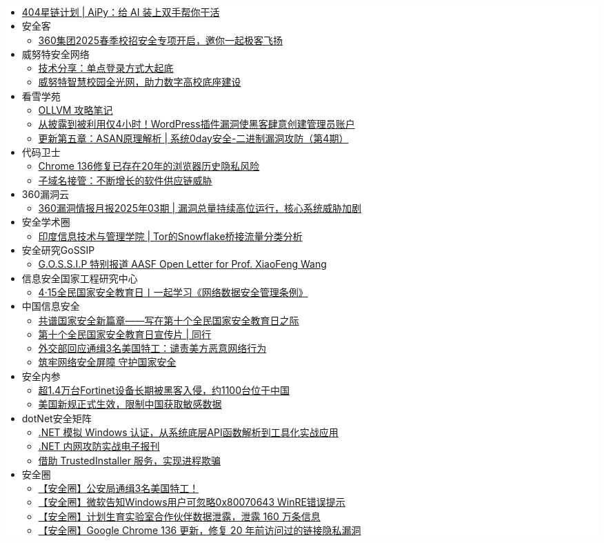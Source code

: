   - [404星链计划 | AiPy：给 AI 装上双手帮你干活](https://mp.weixin.qq.com/s?__biz=MzAxNDY2MTQ2OQ==&mid=2650990874&idx=1&sn=580aa95b08b82e624c78e9f3b624cad7&subscene=0)
- 安全客
  - [360集团2025春季校招安全专项开启，邀你一起极客飞扬](https://mp.weixin.qq.com/s?__biz=MzA5ODA0NDE2MA==&mid=2649788460&idx=1&sn=3fb609b9bf38085265d43cb3a7e4f3d6&subscene=0)
- 威努特安全网络
  - [技术分享：单点登录方式大起底](https://mp.weixin.qq.com/s?__biz=MzAwNTgyODU3NQ==&mid=2651132369&idx=1&sn=53ea5d64844bf3095353ab2abaa32c5f&subscene=0)
  - [威努特智慧校园全光网，助力数字高校底座建设](https://mp.weixin.qq.com/s?__biz=MzAwNTgyODU3NQ==&mid=2651132346&idx=1&sn=d36354ee14ec8e4415f88609b7fb8d1b&subscene=0)
- 看雪学苑
  - [OLLVM 攻略笔记](https://mp.weixin.qq.com/s?__biz=MjM5NTc2MDYxMw==&mid=2458592514&idx=1&sn=937fcf5982a3530520507249573a1f22&subscene=0)
  - [从披露到被利用仅4小时！WordPress插件漏洞使黑客肆意创建管理员账户](https://mp.weixin.qq.com/s?__biz=MjM5NTc2MDYxMw==&mid=2458592514&idx=2&sn=9cab10c0a161806a0f3a987edd460ec5&subscene=0)
  - [更新第五章：ASAN原理解析 | 系统0day安全-二进制漏洞攻防（第4期）](https://mp.weixin.qq.com/s?__biz=MjM5NTc2MDYxMw==&mid=2458592514&idx=3&sn=41397a15bfe5768e54fd38d4dd2c2ae9&subscene=0)
- 代码卫士
  - [Chrome 136修复已存在20年的浏览器历史隐私风险](https://mp.weixin.qq.com/s?__biz=MzI2NTg4OTc5Nw==&mid=2247522738&idx=1&sn=39cacf3a0690629e9d07409fb8f9d0d3&subscene=0)
  - [子域名接管：不断增长的软件供应链威胁](https://mp.weixin.qq.com/s?__biz=MzI2NTg4OTc5Nw==&mid=2247522738&idx=2&sn=4eb16bcb58718f8600bdf6973204220f&subscene=0)
- 360漏洞云
  - [360漏洞情报月报2025年03期 | 漏洞总量持续高位运行，核心系统威胁加剧](https://mp.weixin.qq.com/s?__biz=Mzg5MTc5Mzk2OA==&mid=2247503070&idx=1&sn=f53d03400c6041496926b42651d6cdeb&subscene=0)
- 安全学术圈
  - [印度信息技术与管理学院  | Tor的Snowflake桥接流量分类分析](https://mp.weixin.qq.com/s?__biz=MzU5MTM5MTQ2MA==&mid=2247491981&idx=1&sn=42c042ca576dfa09eb1a32df91a15122&subscene=0)
- 安全研究GoSSIP
  - [G.O.S.S.I.P 特别报道 AASF Open Letter for Prof. XiaoFeng Wang](https://mp.weixin.qq.com/s?__biz=Mzg5ODUxMzg0Ng==&mid=2247500052&idx=1&sn=14dc2f118c9f1b951e8849fb1d0038fe&subscene=0)
- 信息安全国家工程研究中心
  - [4·15全民国家安全教育日丨一起学习《网络数据安全管理条例》](https://mp.weixin.qq.com/s?__biz=MzU5OTQ0NzY3Ng==&mid=2247499327&idx=1&sn=7363b7e6a6d8d8a9c9eef4da04d01a55&subscene=0)
- 中国信息安全
  - [共谱国家安全新篇章——写在第十个全民国家安全教育日之际](https://mp.weixin.qq.com/s?__biz=MzA5MzE5MDAzOA==&mid=2664240649&idx=1&sn=4b206e111b16c4c43be2e0e47d066540&subscene=0)
  - [第十个全民国家安全教育日宣传片 | 同行](https://mp.weixin.qq.com/s?__biz=MzA5MzE5MDAzOA==&mid=2664240649&idx=2&sn=bdacf56eb8adc92f0d0d2212516659c7&subscene=0)
  - [外交部回应通缉3名美国特工：谴责美方恶意网络行为](https://mp.weixin.qq.com/s?__biz=MzA5MzE5MDAzOA==&mid=2664240649&idx=3&sn=9ad0ea40a9d48319d0504f2365b869e6&subscene=0)
  - [筑牢网络安全屏障 守护国家安全](https://mp.weixin.qq.com/s?__biz=MzA5MzE5MDAzOA==&mid=2664240649&idx=4&sn=34e886364878024015902e7e8af09e91&subscene=0)
- 安全内参
  - [超1.4万台Fortinet设备长期被黑客入侵，约1100台位于中国](https://mp.weixin.qq.com/s?__biz=MzI4NDY2MDMwMw==&mid=2247514180&idx=1&sn=22d8ff3c13f3af17349d5f7a2354f35b&subscene=0)
  - [美国新规正式生效，限制中国获取敏感数据](https://mp.weixin.qq.com/s?__biz=MzI4NDY2MDMwMw==&mid=2247514180&idx=2&sn=fd1b3ff226b44b46902ca6aea795dc3c&subscene=0)
- dotNet安全矩阵
  - [.NET 模拟 Windows 认证，从系统底层API函数解析到工具化实战应用](https://mp.weixin.qq.com/s?__biz=MzUyOTc3NTQ5MA==&mid=2247499435&idx=1&sn=33dfc48bf93416d69abaf6339dc423e6&subscene=0)
  - [.NET 内网攻防实战电子报刊](https://mp.weixin.qq.com/s?__biz=MzUyOTc3NTQ5MA==&mid=2247499435&idx=2&sn=acf57cf24b7e53f1c843628cd3a03989&subscene=0)
  - [借助 TrustedInstaller 服务，实现进程欺骗](https://mp.weixin.qq.com/s?__biz=MzUyOTc3NTQ5MA==&mid=2247499435&idx=3&sn=f5e6a17b7e63f44dc64e9e35cc6e5b2f&subscene=0)
- 安全圈
  - [【安全圈】公安局通缉3名美国特工！](https://mp.weixin.qq.com/s?__biz=MzIzMzE4NDU1OQ==&mid=2652069091&idx=1&sn=61ff7ab69c02f676c83ad79ff085ac3b&subscene=0)
  - [【安全圈】微软告知Windows用户可忽略0x80070643 WinRE错误提示](https://mp.weixin.qq.com/s?__biz=MzIzMzE4NDU1OQ==&mid=2652069091&idx=2&sn=a5e7b3c2639f5ab02199a87ff6d19798&subscene=0)
  - [【安全圈】计划生育实验室合作伙伴数据泄露，泄露 160 万条信息](https://mp.weixin.qq.com/s?__biz=MzIzMzE4NDU1OQ==&mid=2652069091&idx=3&sn=6c0e7ec9b601633e9fc00c30ea1d3782&subscene=0)
  - [【安全圈】Google Chrome 136 更新，修复 20 年前访问过的链接隐私漏洞](https://mp.weixin.qq.com/s?__biz=MzIzMzE4NDU1OQ==&mid=2652069091&idx=4&sn=920ad5ef9331387d612bdb92d6b11baa&subscene=0)